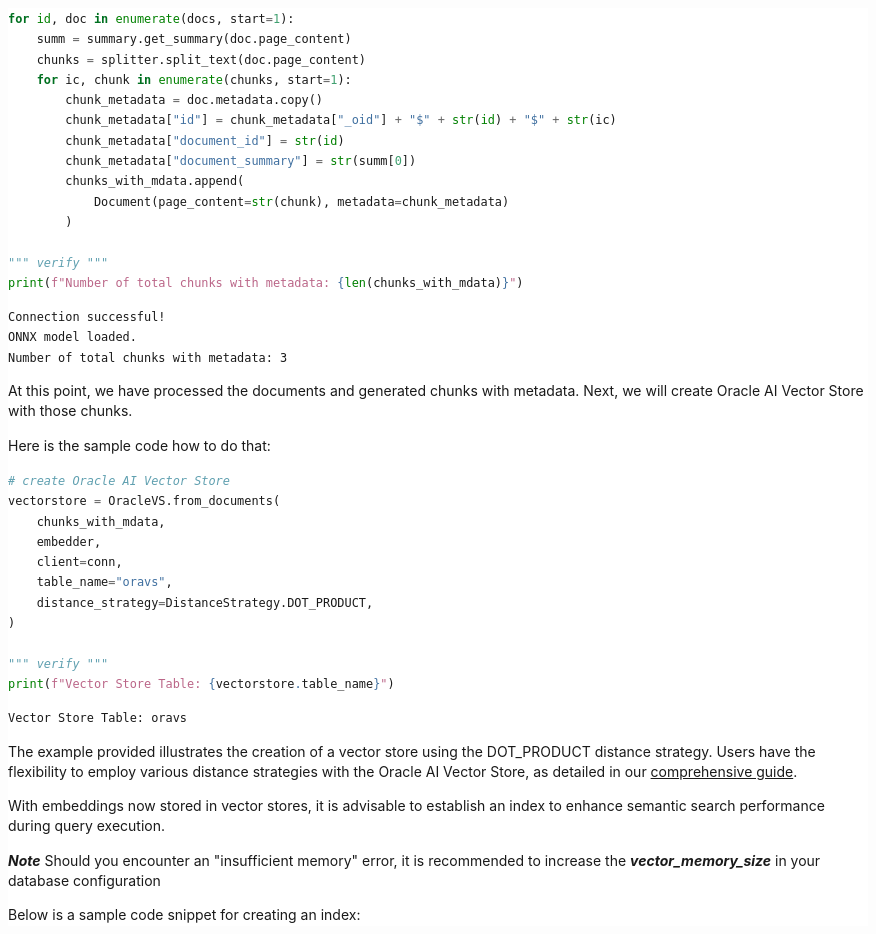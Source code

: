 ```python
for id, doc in enumerate(docs, start=1):
    summ = summary.get_summary(doc.page_content)
    chunks = splitter.split_text(doc.page_content)
    for ic, chunk in enumerate(chunks, start=1):
        chunk_metadata = doc.metadata.copy()
        chunk_metadata["id"] = chunk_metadata["_oid"] + "$" + str(id) + "$" + str(ic)
        chunk_metadata["document_id"] = str(id)
        chunk_metadata["document_summary"] = str(summ[0])
        chunks_with_mdata.append(
            Document(page_content=str(chunk), metadata=chunk_metadata)
        )

""" verify """
print(f"Number of total chunks with metadata: {len(chunks_with_mdata)}")
```

    Connection successful!
    ONNX model loaded.
    Number of total chunks with metadata: 3


At this point, we have processed the documents and generated chunks with metadata. Next, we will create Oracle AI Vector Store with those chunks.

Here is the sample code how to do that:


```python
# create Oracle AI Vector Store
vectorstore = OracleVS.from_documents(
    chunks_with_mdata,
    embedder,
    client=conn,
    table_name="oravs",
    distance_strategy=DistanceStrategy.DOT_PRODUCT,
)

""" verify """
print(f"Vector Store Table: {vectorstore.table_name}")
```

    Vector Store Table: oravs


The example provided illustrates the creation of a vector store using the DOT_PRODUCT distance strategy. Users have the flexibility to employ various distance strategies with the Oracle AI Vector Store, as detailed in our [comprehensive guide](https://python.langchain.com/v0.1/docs/integrations/vectorstores/oracle/).

With embeddings now stored in vector stores, it is advisable to establish an index to enhance semantic search performance during query execution.

***Note*** Should you encounter an "insufficient memory" error, it is recommended to increase the  ***vector_memory_size*** in your database configuration

Below is a sample code snippet for creating an index:

